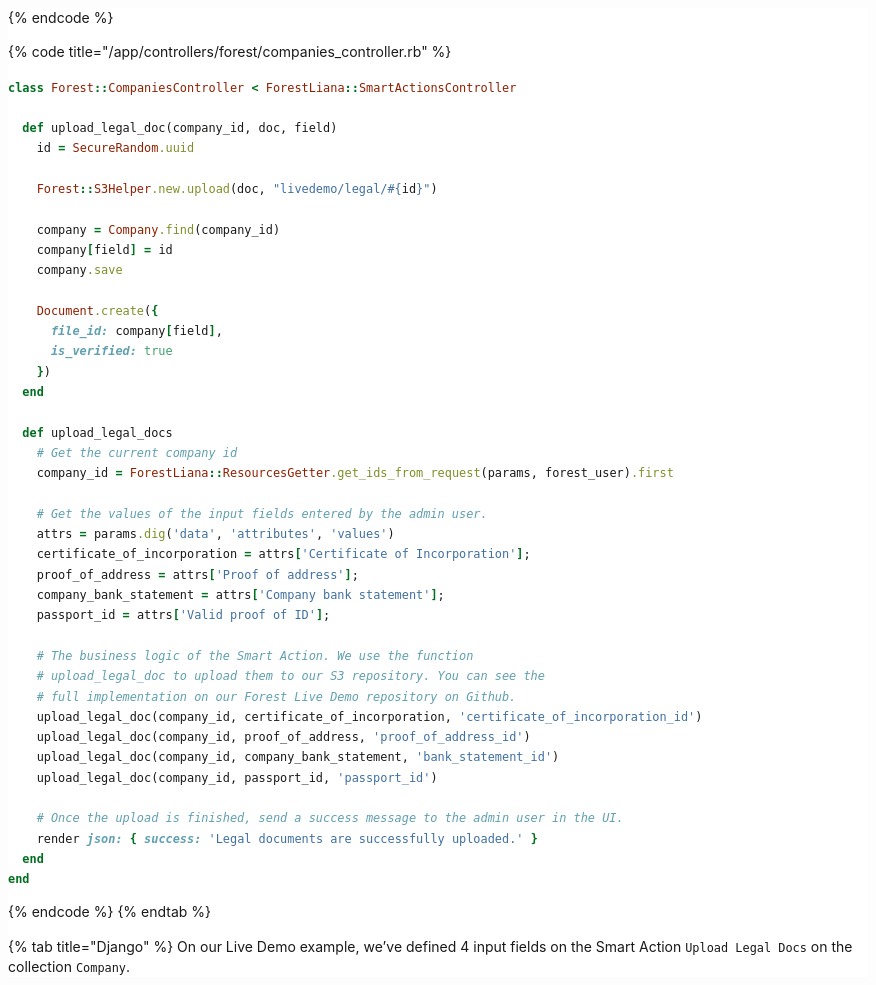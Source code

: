 {% endcode %}

{% code title="/app/controllers/forest/companies_controller.rb" %}

```ruby
class Forest::CompaniesController < ForestLiana::SmartActionsController

  def upload_legal_doc(company_id, doc, field)
    id = SecureRandom.uuid

    Forest::S3Helper.new.upload(doc, "livedemo/legal/#{id}")

    company = Company.find(company_id)
    company[field] = id
    company.save

    Document.create({
      file_id: company[field],
      is_verified: true
    })
  end

  def upload_legal_docs
    # Get the current company id
    company_id = ForestLiana::ResourcesGetter.get_ids_from_request(params, forest_user).first

    # Get the values of the input fields entered by the admin user.
    attrs = params.dig('data', 'attributes', 'values')
    certificate_of_incorporation = attrs['Certificate of Incorporation'];
    proof_of_address = attrs['Proof of address'];
    company_bank_statement = attrs['Company bank statement'];
    passport_id = attrs['Valid proof of ID'];

    # The business logic of the Smart Action. We use the function
    # upload_legal_doc to upload them to our S3 repository. You can see the
    # full implementation on our Forest Live Demo repository on Github.
    upload_legal_doc(company_id, certificate_of_incorporation, 'certificate_of_incorporation_id')
    upload_legal_doc(company_id, proof_of_address, 'proof_of_address_id')
    upload_legal_doc(company_id, company_bank_statement, 'bank_statement_id')
    upload_legal_doc(company_id, passport_id, 'passport_id')

    # Once the upload is finished, send a success message to the admin user in the UI.
    render json: { success: 'Legal documents are successfully uploaded.' }
  end
end
```

{% endcode %}
{% endtab %}

{% tab title="Django" %}
On our Live Demo example, we’ve defined 4 input fields on the Smart Action `Upload Legal Docs` on the collection `Company`.
